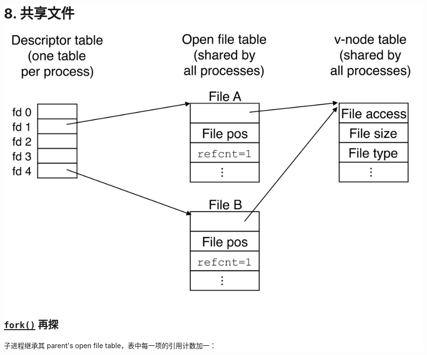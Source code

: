 # 8. 共享文件

![](./ics3/io/filesharing.svg)

## [`fork()`](./8_exceptional_control_flow.md#fork) 再探

子进程继承其 parent's open file table，表中每一项的引用计数加一：

